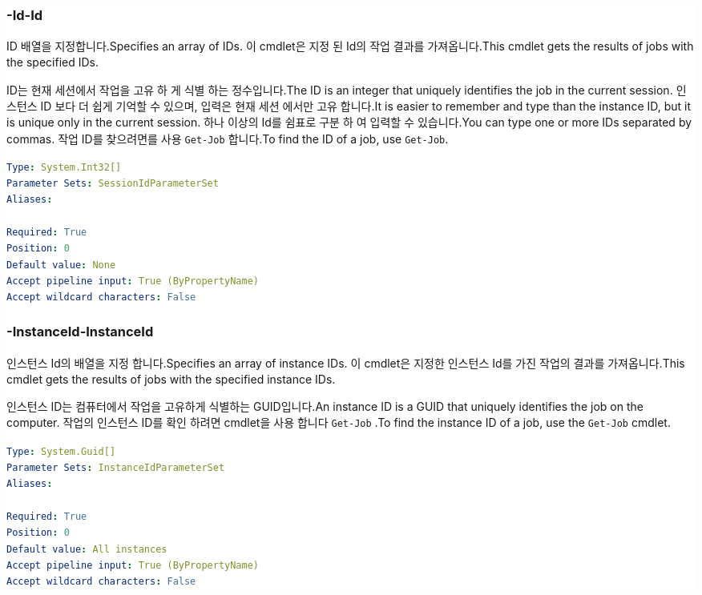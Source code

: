 ### <span data-ttu-id="805b5-177">-Id</span><span class="sxs-lookup"><span data-stu-id="805b5-177">-Id</span></span>

<span data-ttu-id="805b5-178">ID 배열을 지정합니다.</span><span class="sxs-lookup"><span data-stu-id="805b5-178">Specifies an array of IDs.</span></span>
<span data-ttu-id="805b5-179">이 cmdlet은 지정 된 Id의 작업 결과를 가져옵니다.</span><span class="sxs-lookup"><span data-stu-id="805b5-179">This cmdlet gets the results of jobs with the specified IDs.</span></span>

<span data-ttu-id="805b5-180">ID는 현재 세션에서 작업을 고유 하 게 식별 하는 정수입니다.</span><span class="sxs-lookup"><span data-stu-id="805b5-180">The ID is an integer that uniquely identifies the job in the current session.</span></span>
<span data-ttu-id="805b5-181">인스턴스 ID 보다 더 쉽게 기억할 수 있으며, 입력은 현재 세션 에서만 고유 합니다.</span><span class="sxs-lookup"><span data-stu-id="805b5-181">It is easier to remember and type than the instance ID, but it is unique only in the current session.</span></span> <span data-ttu-id="805b5-182">하나 이상의 Id를 쉼표로 구분 하 여 입력할 수 있습니다.</span><span class="sxs-lookup"><span data-stu-id="805b5-182">You can type one or more IDs separated by commas.</span></span>
<span data-ttu-id="805b5-183">작업 ID를 찾으려면를 사용 `Get-Job` 합니다.</span><span class="sxs-lookup"><span data-stu-id="805b5-183">To find the ID of a job, use `Get-Job`.</span></span>

```yaml
Type: System.Int32[]
Parameter Sets: SessionIdParameterSet
Aliases:

Required: True
Position: 0
Default value: None
Accept pipeline input: True (ByPropertyName)
Accept wildcard characters: False
```

### <span data-ttu-id="805b5-184">-InstanceId</span><span class="sxs-lookup"><span data-stu-id="805b5-184">-InstanceId</span></span>

<span data-ttu-id="805b5-185">인스턴스 Id의 배열을 지정 합니다.</span><span class="sxs-lookup"><span data-stu-id="805b5-185">Specifies an array of instance IDs.</span></span>
<span data-ttu-id="805b5-186">이 cmdlet은 지정한 인스턴스 Id를 가진 작업의 결과를 가져옵니다.</span><span class="sxs-lookup"><span data-stu-id="805b5-186">This cmdlet gets the results of jobs with the specified instance IDs.</span></span>

<span data-ttu-id="805b5-187">인스턴스 ID는 컴퓨터에서 작업을 고유하게 식별하는 GUID입니다.</span><span class="sxs-lookup"><span data-stu-id="805b5-187">An instance ID is a GUID that uniquely identifies the job on the computer.</span></span>
<span data-ttu-id="805b5-188">작업의 인스턴스 ID를 확인 하려면 cmdlet을 사용 합니다 `Get-Job` .</span><span class="sxs-lookup"><span data-stu-id="805b5-188">To find the instance ID of a job, use the `Get-Job` cmdlet.</span></span>

```yaml
Type: System.Guid[]
Parameter Sets: InstanceIdParameterSet
Aliases:

Required: True
Position: 0
Default value: All instances
Accept pipeline input: True (ByPropertyName)
Accept wildcard characters: False
```
